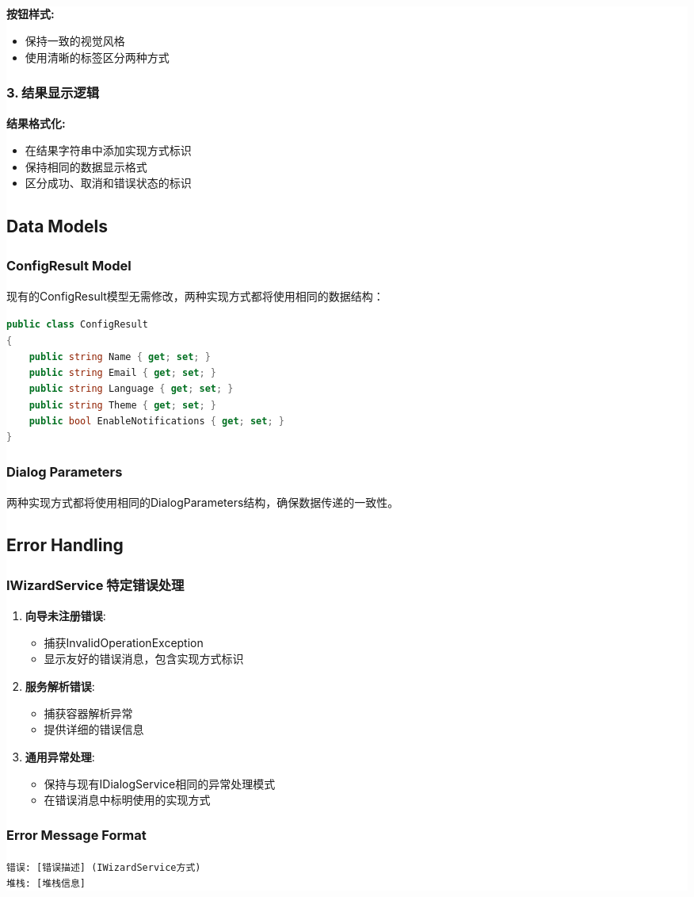 **按钮样式:**
- 保持一致的视觉风格
- 使用清晰的标签区分两种方式

### 3. 结果显示逻辑

**结果格式化:**
- 在结果字符串中添加实现方式标识
- 保持相同的数据显示格式
- 区分成功、取消和错误状态的标识

## Data Models

### ConfigResult Model
现有的ConfigResult模型无需修改，两种实现方式都将使用相同的数据结构：

```csharp
public class ConfigResult
{
    public string Name { get; set; }
    public string Email { get; set; }
    public string Language { get; set; }
    public string Theme { get; set; }
    public bool EnableNotifications { get; set; }
}
```

### Dialog Parameters
两种实现方式都将使用相同的DialogParameters结构，确保数据传递的一致性。

## Error Handling

### IWizardService 特定错误处理

1. **向导未注册错误**: 
   - 捕获InvalidOperationException
   - 显示友好的错误消息，包含实现方式标识

2. **服务解析错误**:
   - 捕获容器解析异常
   - 提供详细的错误信息

3. **通用异常处理**:
   - 保持与现有IDialogService相同的异常处理模式
   - 在错误消息中标明使用的实现方式

### Error Message Format
```
错误: [错误描述] (IWizardService方式)
堆栈: [堆栈信息]
```
